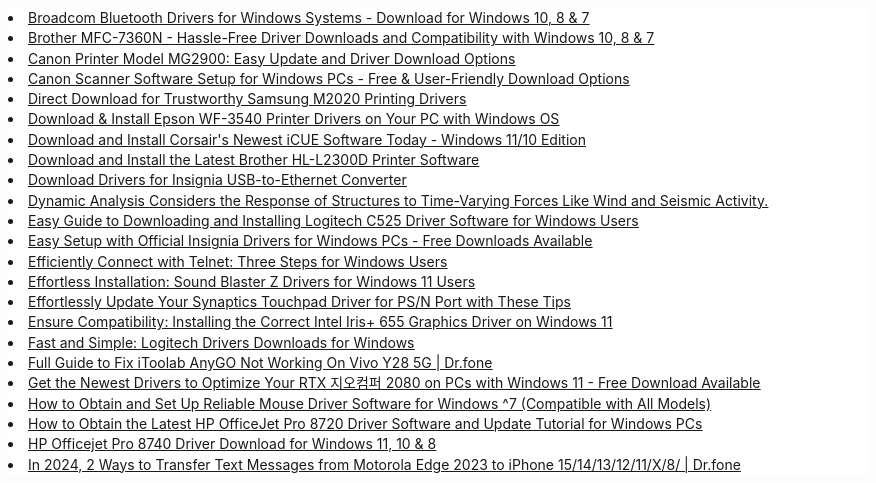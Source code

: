 <li><a href="https://win-dash.techidaily.com/broadcom-bluetooth-drivers-for-windows-systems-download-for-windows-10-8-and-7/"><u>Broadcom Bluetooth Drivers for Windows Systems - Download for Windows 10, 8 & 7</u></a></li>
<li><a href="https://win-dash.techidaily.com/brother-mfc-7360n-hassle-free-driver-downloads-and-compatibility-with-windows-10-8-and-7/"><u>Brother MFC-7360N - Hassle-Free Driver Downloads and Compatibility with Windows 10, 8 & 7</u></a></li>
<li><a href="https://win-dash.techidaily.com/canon-printer-model-mg2900-easy-update-and-driver-download-options/"><u>Canon Printer Model MG2900: Easy Update and Driver Download Options</u></a></li>
<li><a href="https://win-dash.techidaily.com/canon-scanner-software-setup-for-windows-pcs-free-and-user-friendly-download-options/"><u>Canon Scanner Software Setup for Windows PCs - Free & User-Friendly Download Options</u></a></li>
<li><a href="https://win-dash.techidaily.com/direct-download-for-trustworthy-samsung-m2020-printing-drivers/"><u>Direct Download for Trustworthy Samsung M2020 Printing Drivers</u></a></li>
<li><a href="https://win-dash.techidaily.com/download-and-install-epson-wf-3540-printer-drivers-on-your-pc-with-windows-os/"><u>Download & Install Epson WF-3540 Printer Drivers on Your PC with Windows OS</u></a></li>
<li><a href="https://win-dash.techidaily.com/download-and-install-corsairs-newest-icue-software-today-windows-1110-edition/"><u>Download and Install Corsair's Newest iCUE Software Today - Windows 11/10 Edition</u></a></li>
<li><a href="https://win-dash.techidaily.com/download-and-install-the-latest-brother-hl-l2300d-printer-software/"><u>Download and Install the Latest Brother HL-L2300D Printer Software</u></a></li>
<li><a href="https://win-dash.techidaily.com/download-drivers-for-insignia-usb-to-ethernet-converter/"><u>Download Drivers for Insignia USB-to-Ethernet Converter</u></a></li>
<li><a href="https://win-dash.techidaily.com/dynamic-analysis-considers-the-response-of-structures-to-time-varying-forces-like-wind-and-seismic-activity/"><u>Dynamic Analysis Considers the Response of Structures to Time-Varying Forces Like Wind and Seismic Activity.</u></a></li>
<li><a href="https://win-dash.techidaily.com/easy-guide-to-downloading-and-installing-logitech-c525-driver-software-for-windows-users/"><u>Easy Guide to Downloading and Installing Logitech C525 Driver Software for Windows Users</u></a></li>
<li><a href="https://win-dash.techidaily.com/easy-setup-with-official-insignia-drivers-for-windows-pcs-free-downloads-available/"><u>Easy Setup with Official Insignia Drivers for Windows PCs - Free Downloads Available</u></a></li>
<li><a href="https://win11.techidaily.com/efficiently-connect-with-telnet-three-steps-for-windows-users/"><u>Efficiently Connect with Telnet: Three Steps for Windows Users</u></a></li>
<li><a href="https://win-dash.techidaily.com/effortless-installation-sound-blaster-z-drivers-for-windows-11-users/"><u>Effortless Installation: Sound Blaster Z Drivers for Windows 11 Users</u></a></li>
<li><a href="https://win-dash.techidaily.com/effortlessly-update-your-synaptics-touchpad-driver-for-psn-port-with-these-tips/"><u>Effortlessly Update Your Synaptics Touchpad Driver for PS/N Port with These Tips</u></a></li>
<li><a href="https://win-dash.techidaily.com/ensure-compatibility-installing-the-correct-intel-irisplus-655-graphics-driver-on-windows-11/"><u>Ensure Compatibility: Installing the Correct Intel Iris+ 655 Graphics Driver on Windows 11</u></a></li>
<li><a href="https://win-dash.techidaily.com/fast-and-simple-logitech-drivers-downloads-for-windows/"><u>Fast and Simple: Logitech Drivers Downloads for Windows</u></a></li>
<li><a href="https://fake-location.techidaily.com/full-guide-to-fix-itoolab-anygo-not-working-on-vivo-y28-5g-drfone-by-drfone-virtual-android/"><u>Full Guide to Fix iToolab AnyGO Not Working On Vivo Y28 5G | Dr.fone</u></a></li>
<li><a href="https://win-dash.techidaily.com/get-the-newest-drivers-to-optimize-your-rtx-2080-on-pcs-with-windows-11-free-download-available/"><u>Get the Newest Drivers to Optimize Your RTX 지오컴퍼 2080 on PCs with Windows 11 - Free Download Available</u></a></li>
<li><a href="https://win-dash.techidaily.com/how-to-obtain-and-set-up-reliable-mouse-driver-software-for-windows-7-compatible-with-all-models/"><u>How to Obtain and Set Up Reliable Mouse Driver Software for Windows ^7 (Compatible with All Models)</u></a></li>
<li><a href="https://win-dash.techidaily.com/how-to-obtain-the-latest-hp-officejet-pro-8720-driver-software-and-update-tutorial-for-windows-pcs/"><u>How to Obtain the Latest HP OfficeJet Pro 8720 Driver Software and Update Tutorial for Windows PCs</u></a></li>
<li><a href="https://win-dash.techidaily.com/hp-officejet-pro-8740-driver-download-for-windows-11-10-and-8/"><u>HP Officejet Pro 8740 Driver Download for Windows 11, 10 & 8</u></a></li>
<li><a href="https://android-transfer.techidaily.com/in-2024-2-ways-to-transfer-text-messages-from-motorola-edge-2023-to-iphone-1514131211x8-drfone-by-drfone-transfer-from-android-transfer-from-android/"><u>In 2024, 2 Ways to Transfer Text Messages from Motorola Edge 2023 to iPhone 15/14/13/12/11/X/8/ | Dr.fone</u></a></li>